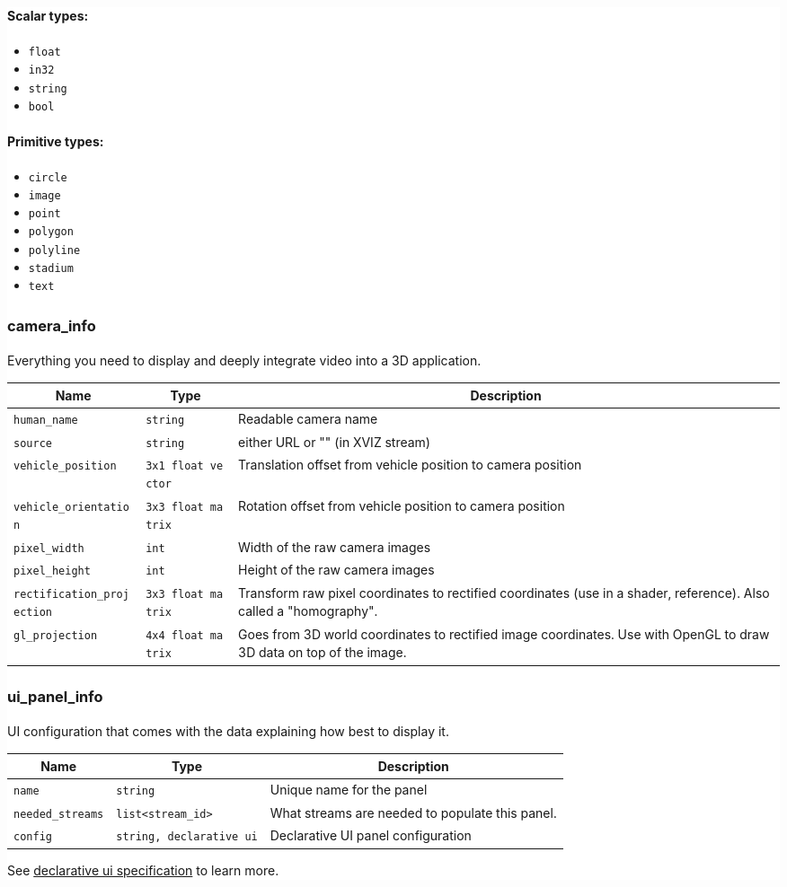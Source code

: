 #### Scalar types:

- `float`
- `in32`
- `string`
- `bool`

#### Primitive types:

- `circle`
- `image`
- `point`
- `polygon`
- `polyline`
- `stadium`
- `text`

### camera_info

Everything you need to display and deeply integrate video into a 3D application.

| Name                       | Type               | Description                                                                                                         |
| -------------------------- | ------------------ | ------------------------------------------------------------------------------------------------------------------- |
| `human_name`               | `string`           | Readable camera name                                                                                                |
| `source`                   | `string`           | either URL or "<internal>" (in XVIZ stream)                                                                         |
| `vehicle_position`         | `3x1 float vector` | Translation offset from vehicle position to camera position                                                         |
| `vehicle_orientation`      | `3x3 float matrix` | Rotation offset from vehicle position to camera position                                                            |
| `pixel_width`              | `int`              | Width of the raw camera images                                                                                      |
| `pixel_height`             | `int`              | Height of the raw camera images                                                                                     |
| `rectification_projection` | `3x3 float matrix` | Transform raw pixel coordinates to rectified coordinates (use in a shader, reference). Also called a "homography".  |
| `gl_projection`            | `4x4 float matrix` | Goes from 3D world coordinates to rectified image coordinates. Use with OpenGL to draw 3D data on top of the image. |

### ui_panel_info

UI configuration that comes with the data explaining how best to display it.

| Name             | Type                     | Description                                     |
| ---------------- | ------------------------ | ----------------------------------------------- |
| `name`           | `string`                 | Unique name for the panel                       |
| `needed_streams` | `list<stream_id>`        | What streams are needed to populate this panel. |
| `config`         | `string, declarative ui` | Declarative UI panel configuration              |

See [declarative ui specification](/docs/declarative-ui/overview.md) to learn more.

